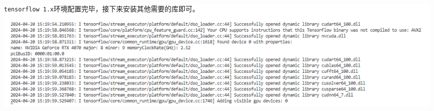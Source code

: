 

`tensorflow 1.x`环境配置完毕，接下来安装其他需要的库即可。

![image-20240420152100827](./pic\image-20240420152100827.png)









